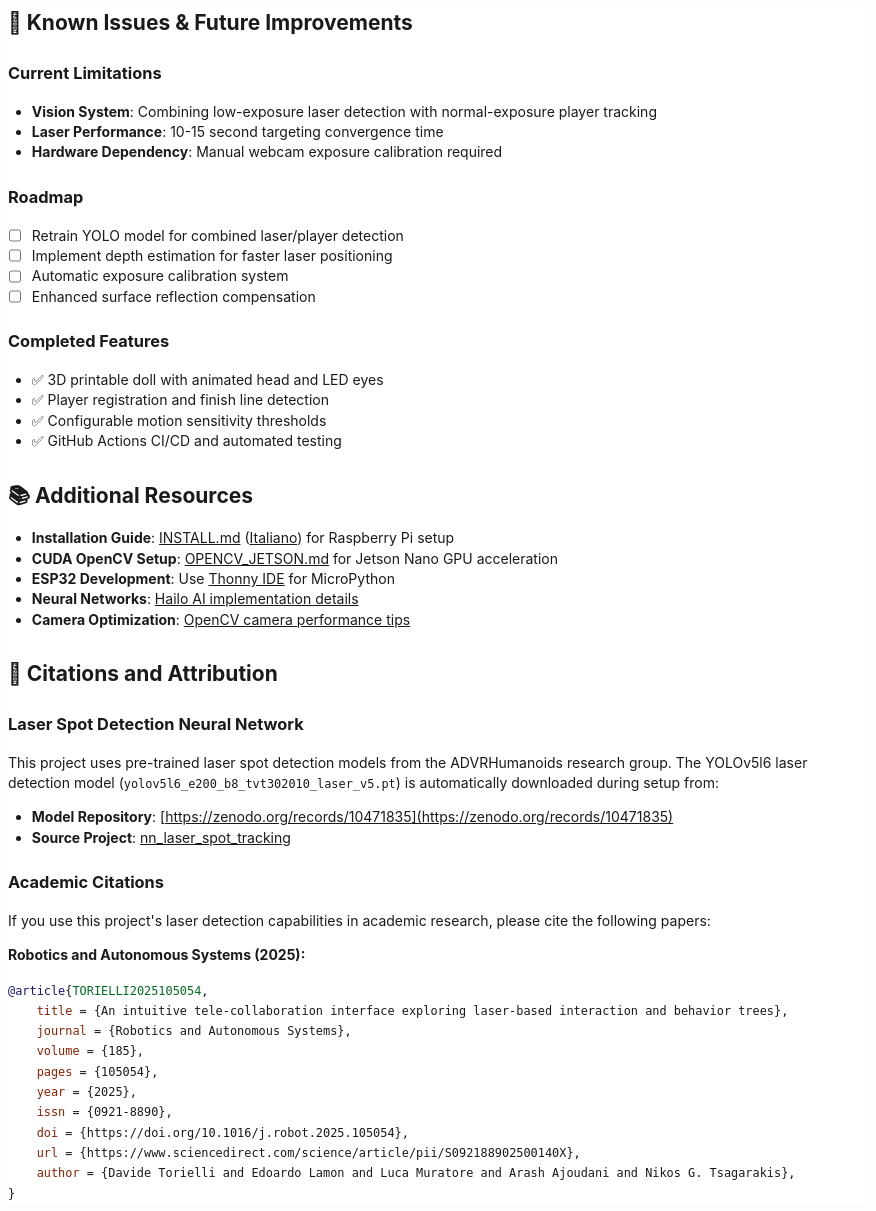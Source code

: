 ## 🚧 Known Issues & Future Improvements

### Current Limitations
- **Vision System**: Combining low-exposure laser detection with normal-exposure player tracking
- **Laser Performance**: 10-15 second targeting convergence time
- **Hardware Dependency**: Manual webcam exposure calibration required

### Roadmap
- [ ] Retrain YOLO model for combined laser/player detection
- [ ] Implement depth estimation for faster laser positioning
- [ ] Automatic exposure calibration system
- [ ] Enhanced surface reflection compensation

### Completed Features
- ✅ 3D printable doll with animated head and LED eyes
- ✅ Player registration and finish line detection
- ✅ Configurable motion sensitivity thresholds
- ✅ GitHub Actions CI/CD and automated testing

## 📚 Additional Resources

- **Installation Guide**: [INSTALL.md](INSTALL.md) ([Italiano](INSTALL_IT.md)) for Raspberry Pi setup
- **CUDA OpenCV Setup**: [OPENCV_JETSON.md](OPENCV_JETSON.md) for Jetson Nano GPU acceleration
- **ESP32 Development**: Use [Thonny IDE](https://thonny.org/) for MicroPython
- **Neural Networks**: [Hailo AI implementation details](https://www.fablabbergamo.it/2025/03/30/primi-passi-con-lai-raspberry-pi-5-hailo/)
- **Camera Optimization**: [OpenCV camera performance tips](https://forum.opencv.org/t/opencv-camera-low-fps/567/4)

## 📖 Citations and Attribution

### Laser Spot Detection Neural Network

This project uses pre-trained laser spot detection models from the ADVRHumanoids research group. The YOLOv5l6 laser detection model (`yolov5l6_e200_b8_tvt302010_laser_v5.pt`) is automatically downloaded during setup from:

- **Model Repository**: [https://zenodo.org/records/10471835](https://zenodo.org/records/10471835)
- **Source Project**: [nn_laser_spot_tracking](https://github.com/ADVRHumanoids/nn_laser_spot_tracking)

### Academic Citations

If you use this project's laser detection capabilities in academic research, please cite the following papers:

**Robotics and Autonomous Systems (2025):**
```bibtex
@article{TORIELLI2025105054,
    title = {An intuitive tele-collaboration interface exploring laser-based interaction and behavior trees},
    journal = {Robotics and Autonomous Systems},
    volume = {185},
    pages = {105054},
    year = {2025},
    issn = {0921-8890},
    doi = {https://doi.org/10.1016/j.robot.2025.105054},
    url = {https://www.sciencedirect.com/science/article/pii/S092188902500140X},
    author = {Davide Torielli and Edoardo Lamon and Luca Muratore and Arash Ajoudani and Nikos G. Tsagarakis},
}
```